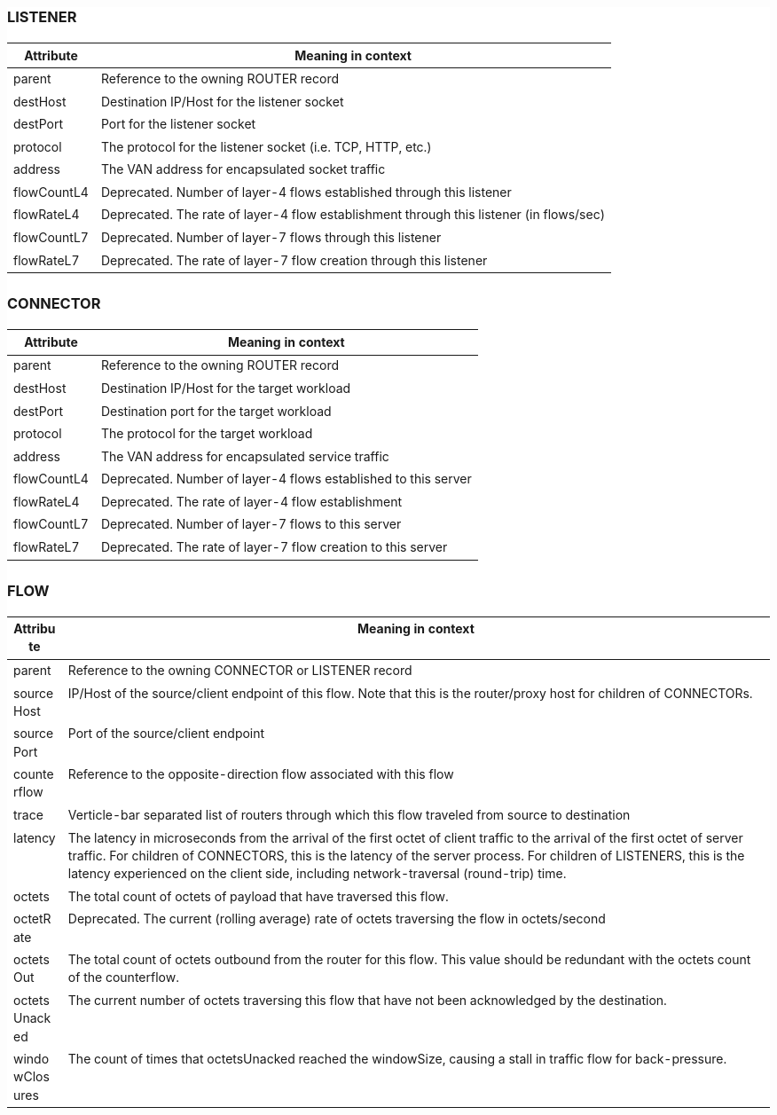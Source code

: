 ### LISTENER

| Attribute | Meaning in context |
| --------- | ------------------ |
| parent | Reference to the owning ROUTER record
| destHost | Destination IP/Host for the listener socket
| destPort | Port for the listener socket
| protocol | The protocol for the listener socket (i.e. TCP, HTTP, etc.)
| address | The VAN address for encapsulated socket traffic
| flowCountL4 | Deprecated. Number of layer-4 flows established through this listener
| flowRateL4 | Deprecated. The rate of layer-4 flow establishment through this listener (in flows/sec)
| flowCountL7 | Deprecated. Number of layer-7 flows through this listener
| flowRateL7 | Deprecated. The rate of layer-7 flow creation through this listener

### CONNECTOR

| Attribute | Meaning in context |
| --------- | ------------------ |
| parent | Reference to the owning ROUTER record
| destHost | Destination IP/Host for the target workload
| destPort | Destination port for the target workload
| protocol | The protocol for the target workload
| address | The VAN address for encapsulated service traffic
| flowCountL4 | Deprecated. Number of layer-4 flows established to this server
| flowRateL4 | Deprecated. The rate of layer-4 flow establishment
| flowCountL7 | Deprecated. Number of layer-7 flows to this server
| flowRateL7 | Deprecated. The rate of layer-7 flow creation to this server

### FLOW

| Attribute | Meaning in context |
| --------- | ------------------ |
| parent | Reference to the owning CONNECTOR or LISTENER record
| sourceHost | IP/Host of the source/client endpoint of this flow.  Note that this is the router/proxy host for children of CONNECTORs.
| sourcePort | Port of the source/client endpoint
| counterflow | Reference to the opposite-direction flow associated with this flow
| trace | Verticle-bar separated list of routers through which this flow traveled from source to destination
| latency | The latency in microseconds from the arrival of the first octet of client traffic to the arrival of the first octet of server traffic.  For children of CONNECTORS, this is the latency of the server process.  For children of LISTENERS, this is the latency experienced on the client side, including network-traversal (round-trip) time.
| octets | The total count of octets of payload that have traversed this flow.
| octetRate | Deprecated. The current (rolling average) rate of octets traversing the flow in octets/second
| octetsOut | The total count of octets outbound from the router for this flow.  This value should be redundant with the octets count of the counterflow.
| octetsUnacked | The current number of octets traversing this flow that have not been acknowledged by the destination.
| windowClosures | The count of times that octetsUnacked reached the windowSize, causing a stall in traffic flow for back-pressure.